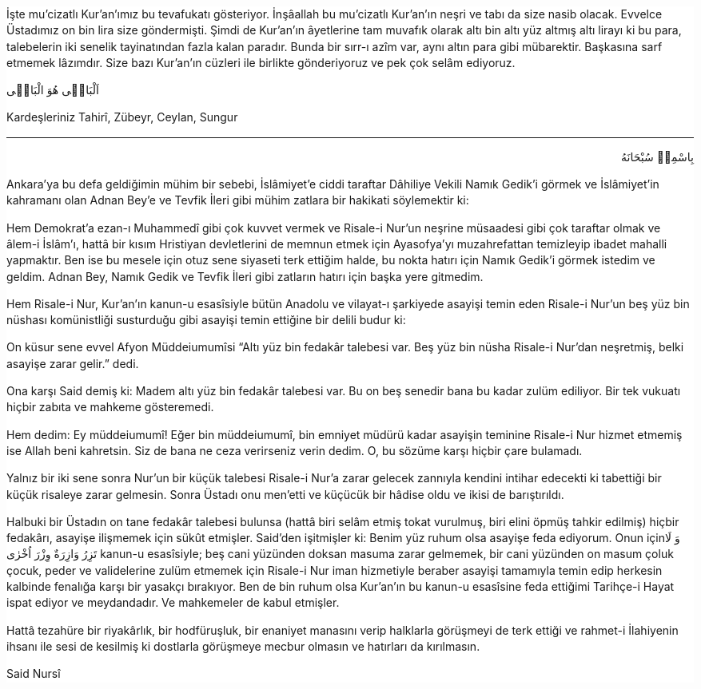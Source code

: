 İşte mu’cizatlı Kur’an’ımız bu tevafukatı gösteriyor. İnşâallah bu mu’cizatlı Kur’an’ın neşri ve tabı da size nasib olacak. Evvelce Üstadımız on bin lira size göndermişti. Şimdi de Kur’an’ın âyetlerine tam muvafık olarak altı bin altı yüz altmış altı lirayı ki bu para, talebelerin iki senelik tayinatından fazla kalan paradır. Bunda bir sırr-ı azîm var, aynı altın para gibi mübarektir. Başkasına sarf etmemek lâzımdır. Size bazı Kur’an’ın cüzleri ile birlikte gönderiyoruz ve pek çok selâm ediyoruz.

<span class="arabic" dir="rtl">اَلْبَاقٖى هُوَ الْبَاقٖى</span>

Kardeşleriniz Tahirî, Zübeyr, Ceylan, Sungur

***

<p class="arabic" dir="rtl">بِاسْمِهٖ سُبْحَانَهُ</p>

Ankara’ya bu defa geldiğimin mühim bir sebebi, İslâmiyet’e ciddi taraftar Dâhiliye Vekili Namık Gedik’i görmek ve İslâmiyet’in kahramanı olan Adnan Bey’e ve Tevfik İleri gibi mühim zatlara bir hakikati söylemektir ki:

Hem Demokrat’a ezan-ı Muhammedî gibi çok kuvvet vermek ve Risale-i Nur’un neşrine müsaadesi gibi çok taraftar olmak ve âlem-i İslâm’ı, hattâ bir kısım Hristiyan devletlerini de memnun etmek için Ayasofya’yı muzahrefattan temizleyip ibadet mahalli yapmaktır. Ben ise bu mesele için otuz sene siyaseti terk ettiğim halde, bu nokta hatırı için Namık Gedik’i görmek istedim ve geldim. Adnan Bey, Namık Gedik ve Tevfik İleri gibi zatların hatırı için başka yere gitmedim.

Hem Risale-i Nur, Kur’an’ın kanun-u esasîsiyle bütün Anadolu ve vilayat-ı şarkiyede asayişi temin eden Risale-i Nur’un beş yüz bin nüshası komünistliği susturduğu gibi asayişi temin ettiğine bir delili budur ki:

On küsur sene evvel Afyon Müddeiumumîsi “Altı yüz bin fedakâr talebesi var. Beş yüz bin nüsha Risale-i Nur’dan neşretmiş, belki asayişe zarar gelir.” dedi.

Ona karşı Said demiş ki: Madem altı yüz bin fedakâr talebesi var. Bu on beş senedir bana bu kadar zulüm ediliyor. Bir tek vukuatı hiçbir zabıta ve mahkeme gösteremedi.

Hem dedim: Ey müddeiumumî! Eğer bin müddeiumumî, bin emniyet müdürü kadar asayişin teminine Risale-i Nur hizmet etmemiş ise Allah beni kahretsin. Siz de bana ne ceza verirseniz verin dedim. O, bu sözüme karşı hiçbir çare bulamadı.

Yalnız bir iki sene sonra Nur’un bir küçük talebesi Risale-i Nur’a zarar gelecek zannıyla kendini intihar edecekti ki tabettiği bir küçük risaleye zarar gelmesin. Sonra Üstadı onu men’etti ve küçücük bir hâdise oldu ve ikisi de barıştırıldı.

Halbuki bir Üstadın on tane fedakâr talebesi bulunsa (hattâ biri selâm etmiş tokat vurulmuş, biri elini öpmüş tahkir edilmiş) hiçbir fedakârı, asayişe ilişmemek için sükût etmişler. Said’den işitmişler ki: Benim yüz ruhum olsa asayişe feda ediyorum. Onun için<span class="arabic" dir="rtl">وَ لَا تَزِرُ وَازِرَةٌ وِزْرَ اُخْرٰى</span> kanun-u esasîsiyle; beş cani yüzünden doksan masuma zarar gelmemek, bir cani yüzünden on masum çoluk çocuk, peder ve validelerine zulüm etmemek için Risale-i Nur iman hizmetiyle beraber asayişi tamamıyla temin edip herkesin kalbinde fenalığa karşı bir yasakçı bırakıyor. Ben de bin ruhum olsa Kur’an’ın bu kanun-u esasîsine feda ettiğimi Tarihçe-i Hayat ispat ediyor ve meydandadır. Ve mahkemeler de kabul etmişler.

Hattâ tezahüre bir riyakârlık, bir hodfüruşluk, bir enaniyet manasını verip halklarla görüşmeyi de terk ettiği ve rahmet-i İlahiyenin ihsanı ile sesi de kesilmiş ki dostlarla görüşmeye mecbur olmasın ve hatırları da kırılmasın.

Said Nursî
